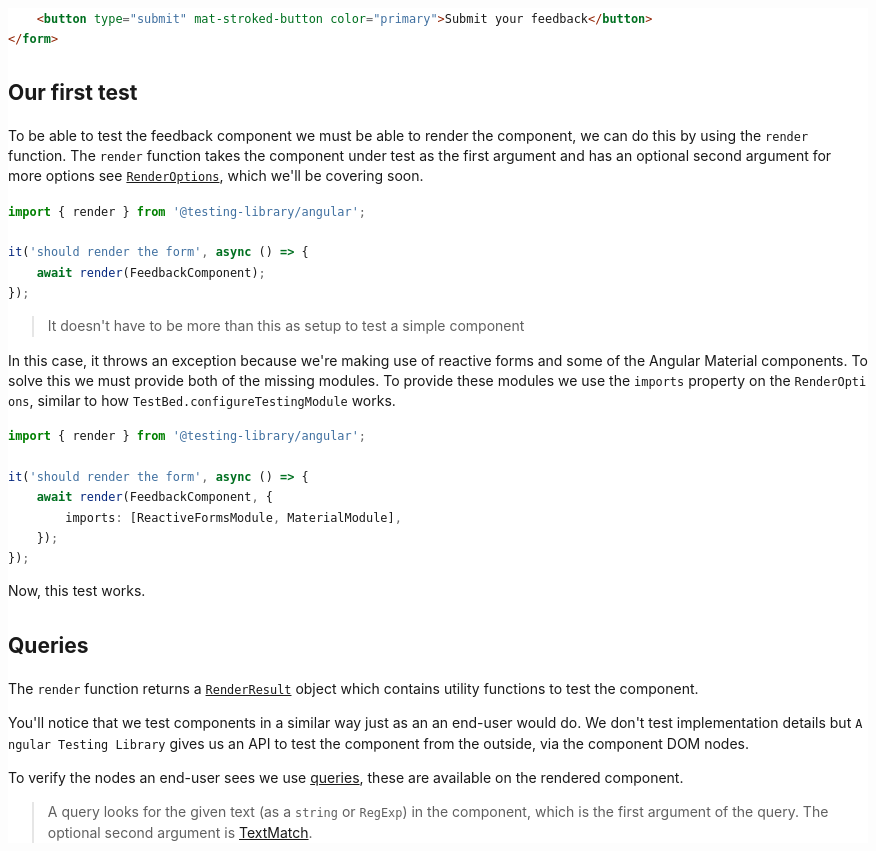 ```html
	<button type="submit" mat-stroked-button color="primary">Submit your feedback</button>
</form>
```

## Our first test

To be able to test the feedback component we must be able to render the component, we can do this by using the `render` function.
The `render` function takes the component under test as the first argument and has an optional second argument for more options see [`RenderOptions`](https://testing-library.com/docs/angular-testing-library/api#renderoptions), which we'll be covering soon.

```ts
import { render } from '@testing-library/angular';

it('should render the form', async () => {
	await render(FeedbackComponent);
});
```

> It doesn't have to be more than this as setup to test a simple component

In this case, it throws an exception because we're making use of reactive forms and some of the Angular Material components.
To solve this we must provide both of the missing modules. To provide these modules we use the `imports` property on the `RenderOptions`, similar to how `TestBed.configureTestingModule` works.

```ts
import { render } from '@testing-library/angular';

it('should render the form', async () => {
	await render(FeedbackComponent, {
		imports: [ReactiveFormsModule, MaterialModule],
	});
});
```

Now, this test works.

## Queries

The `render` function returns a [`RenderResult`](https://testing-library.com/docs/angular-testing-library/api#renderresult) object which contains utility functions to test the component.

You'll notice that we test components in a similar way just as an an end-user would do.
We don't test implementation details but `Angular Testing Library` gives us an API to test the component from the outside, via the component DOM nodes.

To verify the nodes an end-user sees we use [queries](https://testing-library.com/docs/dom-testing-library/api-queries), these are available on the rendered component.

> A query looks for the given text (as a `string` or `RegExp`) in the component, which is the first argument of the query. The optional second argument is [TextMatch](https://testing-library.com/docs/dom-testing-library/api-queries#textmatch).

